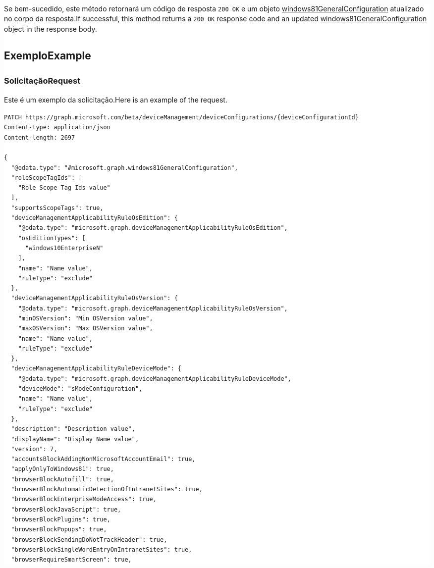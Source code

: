 <span data-ttu-id="63d5e-296">Se bem-sucedido, este método retornará um código de resposta `200 OK` e um objeto [windows81GeneralConfiguration](../resources/intune-deviceconfig-windows81generalconfiguration.md) atualizado no corpo da resposta.</span><span class="sxs-lookup"><span data-stu-id="63d5e-296">If successful, this method returns a `200 OK` response code and an updated [windows81GeneralConfiguration](../resources/intune-deviceconfig-windows81generalconfiguration.md) object in the response body.</span></span>

## <a name="example"></a><span data-ttu-id="63d5e-297">Exemplo</span><span class="sxs-lookup"><span data-stu-id="63d5e-297">Example</span></span>

### <a name="request"></a><span data-ttu-id="63d5e-298">Solicitação</span><span class="sxs-lookup"><span data-stu-id="63d5e-298">Request</span></span>
<span data-ttu-id="63d5e-299">Este é um exemplo da solicitação.</span><span class="sxs-lookup"><span data-stu-id="63d5e-299">Here is an example of the request.</span></span>
``` http
PATCH https://graph.microsoft.com/beta/deviceManagement/deviceConfigurations/{deviceConfigurationId}
Content-type: application/json
Content-length: 2697

{
  "@odata.type": "#microsoft.graph.windows81GeneralConfiguration",
  "roleScopeTagIds": [
    "Role Scope Tag Ids value"
  ],
  "supportsScopeTags": true,
  "deviceManagementApplicabilityRuleOsEdition": {
    "@odata.type": "microsoft.graph.deviceManagementApplicabilityRuleOsEdition",
    "osEditionTypes": [
      "windows10EnterpriseN"
    ],
    "name": "Name value",
    "ruleType": "exclude"
  },
  "deviceManagementApplicabilityRuleOsVersion": {
    "@odata.type": "microsoft.graph.deviceManagementApplicabilityRuleOsVersion",
    "minOSVersion": "Min OSVersion value",
    "maxOSVersion": "Max OSVersion value",
    "name": "Name value",
    "ruleType": "exclude"
  },
  "deviceManagementApplicabilityRuleDeviceMode": {
    "@odata.type": "microsoft.graph.deviceManagementApplicabilityRuleDeviceMode",
    "deviceMode": "sModeConfiguration",
    "name": "Name value",
    "ruleType": "exclude"
  },
  "description": "Description value",
  "displayName": "Display Name value",
  "version": 7,
  "accountsBlockAddingNonMicrosoftAccountEmail": true,
  "applyOnlyToWindows81": true,
  "browserBlockAutofill": true,
  "browserBlockAutomaticDetectionOfIntranetSites": true,
  "browserBlockEnterpriseModeAccess": true,
  "browserBlockJavaScript": true,
  "browserBlockPlugins": true,
  "browserBlockPopups": true,
  "browserBlockSendingDoNotTrackHeader": true,
  "browserBlockSingleWordEntryOnIntranetSites": true,
  "browserRequireSmartScreen": true,
```